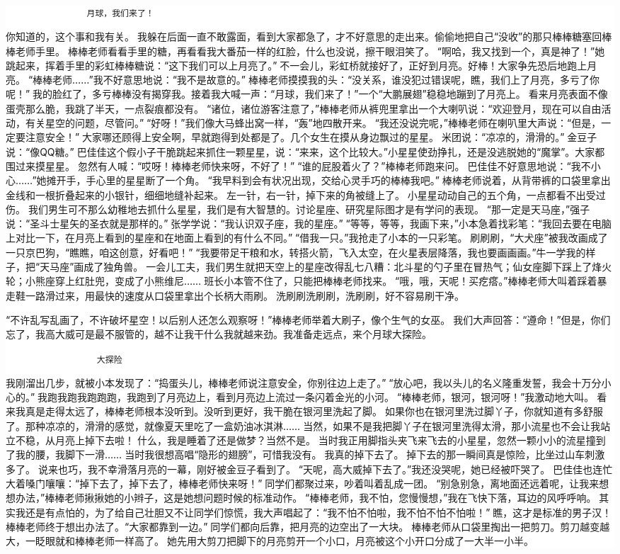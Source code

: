                     月球，我们来了！                    
你知道的，这个事和我有关。
我躲在后面一直不敢露面，看到大家都急了，才不好意思的走出来。偷偷地把自己“没收”的那只棒棒糖塞回棒棒老师手里。
棒棒老师看看手里的糖，再看看我大番茄一样的红脸，什么也没说，擦干眼泪笑了。
“啊哈，我又找到一个，真是神了！”她跳起来，挥着手里的彩虹棒棒糖说：“这下我们可以上月亮了。”
不一会儿，彩虹桥就接好了，正好到月亮。好棒！大家争先恐后地跑上月亮。
“棒棒老师……”我不好意思地说：“我不是故意的。”
棒棒老师摸摸我的头：“没关系，谁没犯过错误呢，瞧，我们上了月亮，多亏了你呢！”
我的脸红了，多亏棒棒没有揭穿我。接着我大喊一声：“月球，我们来了！”一个“大鹏展翅”稳稳地蹦到了月亮上。
看来月亮表面不像蛋壳那么脆，我跳了半天，一点裂痕都没有。
 “诸位，诸位游客注意了，”棒棒老师从裤兜里拿出一个大喇叭说：“欢迎登月，现在可以自由活动，有关星空的问题，尽管问。”
“好呀！”我们像大马蜂出窝一样，“轰”地四散开来。
“我还没说完呢，”棒棒老师在喇叭里大声说：“但是，一定要注意安全！”
    大家哪还顾得上安全啊，早就跑得到处都是了。几个女生在摸从身边飘过的星星。
米团说：“凉凉的，滑滑的。”
金豆子说：“像QQ糖。”
巴佳佳这个假小子干脆跳起来抓住一颗星星，说：“来来，这个比较大。”小星星使劲挣扎，还是没逃脱她的“魔掌”。大家都围过来摸星星。
忽然有人喊：“哎呀！棒棒老师快来呀，不好了！”
“谁的屁股着火了？”棒棒老师跑来问。
巴佳佳不好意思地说：“我不小心……”她摊开手，手心里的星星断了一个角。
“我早料到会有状况出现，交给心灵手巧的棒棒我吧。”
棒棒老师说着，从背带裤的口袋里拿出金线和一根折叠起来的小银针，细细地缝补起来。
左一针，右一针，掉下来的角被缝上了。
小星星动动自己的五个角，一点都看不出受过伤。
我们男生可不那么幼稚地去抓什么星星，我们是有大智慧的。讨论星座、研究星际图才是有学问的表现。
“那一定是天马座，”强子说：“圣斗士星矢的圣衣就是那样的。”
张学学说：“我认识双子座，我的星座。”
 “等等，等等，我画下来，”小本急着找彩笔：“我回去要在电脑上对比一下，在月亮上看到的星座和在地面上看到的有什么不同。”
“借我一只。”我抢走了小本的一只彩笔。
刷刷刷，“大犬座”被我改画成了一只京巴狗，“瞧瞧，咱这创意，好看吧！”
“我要带足干粮和水，转搭火箭，飞入太空，在火星表层降落，我也要画画画。”牛一学我的样子，把“天马座”画成了独角兽。
一会儿工夫，我们男生就把天空上的星座改得乱七八糟：北斗星的勺子里在冒热气；仙女座脚下踩上了烽火轮；小熊座穿上红肚兜，变成了小熊维尼……
班长小本管不住了，只能把棒棒老师找来。
 “哦，哦，天呢！买疙瘩。”棒棒老师大叫着踩着暴走鞋一路滑过来，用最快的速度从口袋里拿出个长柄大雨刷。
洗刷刷洗刷刷，洗刷刷，好不容易刷干净。

“不许乱写乱画了，不许破坏星空！以后别人还怎么观察呀！”棒棒老师举着大刷子，像个生气的女巫。
我们大声回答：“遵命！”但是，你们忘了，我高大威可是最不服管的，越不让我干什么我就越来劲。我准备走远点，来个月球大探险。
                       
                      大探险            
我刚溜出几步，就被小本发现了：“捣蛋头儿，棒棒老师说注意安全，你别往边上走了。”
“放心吧，我以头儿的名义隆重发誓，我会十万分小心的。”
我跑我跑我跑跑跑，我跑到了月亮边上，看到月亮边上流过一条闪着金光的小河。
 “棒棒老师，银河，银河呀！”我激动地大叫。
看来我真是走得太远了，棒棒老师根本没听到。没听到更好，我干脆在银河里洗起了脚。
如果你也在银河里洗过脚丫子，你就知道有多舒服了。那种凉凉的，滑滑的感觉，就像夏天里吃了一盒奶油冰淇淋……
当然，如果不是我把脚丫子在银河里洗得太滑，那小流星也不会让我站立不稳，从月亮上掉下去啦！
什么，我是睡着了还是做梦？当然不是。
当时我正用脚指头夹飞来飞去的小星星，忽然一颗小小的流星撞到了我的腰，我脚下一滑……
当时我很想高唱“隐形的翅膀”，可惜我没有。
我真的掉下去了。
掉下去的那一瞬间真是惊险，比坐过山车刺激多了。
说来也巧，我不幸滑落月亮的一幕，刚好被金豆子看到了。
“天呢，高大威掉下去了。”我还没哭呢，她已经被吓哭了。
巴佳佳也连忙大着嗓门嚷嚷：“掉下去了，掉下去了，棒棒老师快来呀！”
同学们都聚过来，吵着叫着乱成一团。
 “别急别急，离地面还远着呢，让我来想想办法，”棒棒老师揪揪她的小辫子，这是她想问题时候的标准动作。
“棒棒老师，我不怕，您慢慢想，”我在飞快下落，耳边的风呼呼响。
其实我还是有点怕的，为了给自己壮胆又不让同学们惊慌，我大声唱起了：“我不怕不怕啦，我不怕不怕不怕啦！”
瞧，这才是标准的男子汉！
棒棒老师终于想出办法了。“大家都靠到一边。”
同学们都向后靠，把月亮的边空出了一大块。
棒棒老师从口袋里掏出一把剪刀。剪刀越变越大，一眨眼就和棒棒老师一样高了。
她先用大剪刀把脚下的月亮剪开一个小口，月亮被这个小开口分成了一大半一小半。